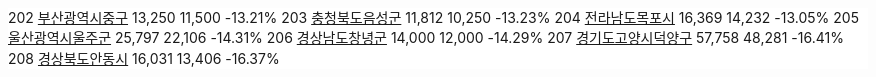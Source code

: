   <tr class="item">
    <td>202</td>
    <td><a href="/apt/부산광역시중구">부산광역시중구</a></td>
    <td>13,250</td>
    <td>11,500</td>
    <td>-13.21%</td>
  </tr>

  <tr class="item">
    <td>203</td>
    <td><a href="/apt/충청북도음성군">충청북도음성군</a></td>
    <td>11,812</td>
    <td>10,250</td>
    <td>-13.23%</td>
  </tr>

  <tr class="item">
    <td>204</td>
    <td><a href="/apt/전라남도목포시">전라남도목포시</a></td>
    <td>16,369</td>
    <td>14,232</td>
    <td>-13.05%</td>
  </tr>

  <tr class="item">
    <td>205</td>
    <td><a href="/apt/울산광역시울주군">울산광역시울주군</a></td>
    <td>25,797</td>
    <td>22,106</td>
    <td>-14.31%</td>
  </tr>

  <tr class="item">
    <td>206</td>
    <td><a href="/apt/경상남도창녕군">경상남도창녕군</a></td>
    <td>14,000</td>
    <td>12,000</td>
    <td>-14.29%</td>
  </tr>

  <tr class="item">
    <td>207</td>
    <td><a href="/apt/경기도고양시덕양구">경기도고양시덕양구</a></td>
    <td>57,758</td>
    <td>48,281</td>
    <td>-16.41%</td>
  </tr>

  <tr class="item">
    <td>208</td>
    <td><a href="/apt/경상북도안동시">경상북도안동시</a></td>
    <td>16,031</td>
    <td>13,406</td>
    <td>-16.37%</td>
  </tr>

